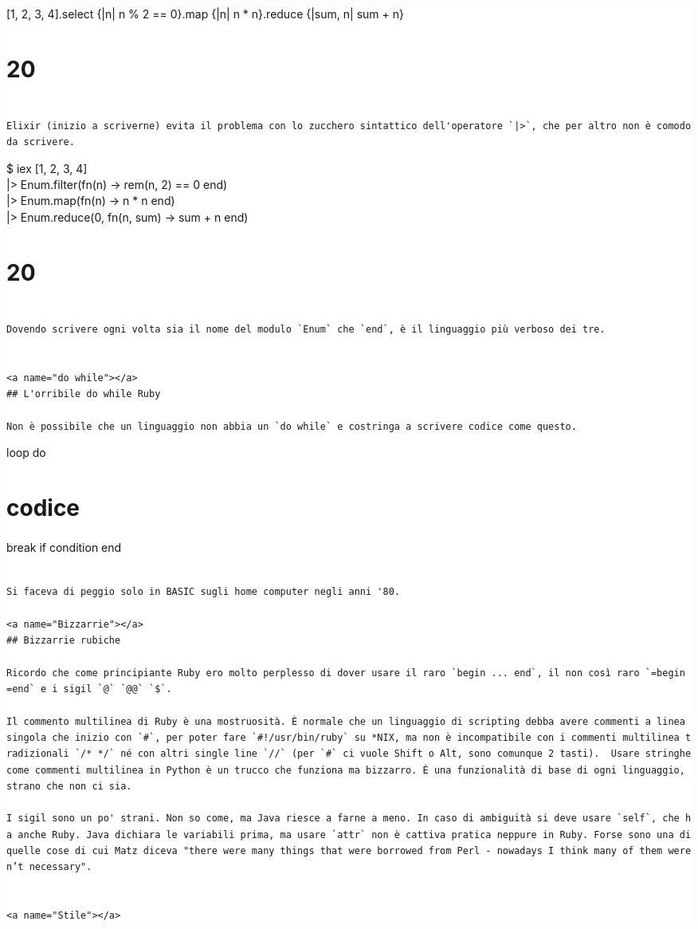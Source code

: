 ```

```
[1, 2, 3, 4].select {|n| n % 2 == 0}.map {|n| n * n}.reduce {|sum, n| sum + n}
# 20
```

Elixir (inizio a scriverne) evita il problema con lo zucchero sintattico dell'operatore `|>`, che per altro non è comodo da scrivere.

```
$ iex
[1, 2, 3, 4] \
|> Enum.filter(fn(n) -> rem(n, 2) == 0 end) \
|> Enum.map(fn(n) -> n * n end) \
|> Enum.reduce(0, fn(n, sum) -> sum + n end)
# 20
```

Dovendo scrivere ogni volta sia il nome del modulo `Enum` che `end`, è il linguaggio più verboso dei tre.


<a name="do while"></a>
## L'orribile do while Ruby

Non è possibile che un linguaggio non abbia un `do while` e costringa a scrivere codice come questo.

```
loop do
  # codice
  break if condition
end
```

Si faceva di peggio solo in BASIC sugli home computer negli anni '80.

<a name="Bizzarrie"></a>
## Bizzarrie rubiche

Ricordo che come principiante Ruby ero molto perplesso di dover usare il raro `begin ... end`, il non così raro `=begin =end` e i sigil `@` `@@` `$`.

Il commento multilinea di Ruby è una mostruosità. È normale che un linguaggio di scripting debba avere commenti a linea singola che inizio con `#`, per poter fare `#!/usr/bin/ruby` su *NIX, ma non è incompatibile con i commenti multilinea tradizionali `/* */` né con altri single line `//` (per `#` ci vuole Shift o Alt, sono comunque 2 tasti).  Usare stringhe come commenti multilinea in Python è un trucco che funziona ma bizzarro. È una funzionalità di base di ogni linguaggio, strano che non ci sia.

I sigil sono un po' strani. Non so come, ma Java riesce a farne a meno. In caso di ambiguità si deve usare `self`, che ha anche Ruby. Java dichiara le variabili prima, ma usare `attr` non è cattiva pratica neppure in Ruby. Forse sono una di quelle cose di cui Matz diceva "there were many things that were borrowed from Perl - nowadays I think many of them weren’t necessary".


<a name="Stile"></a>
```